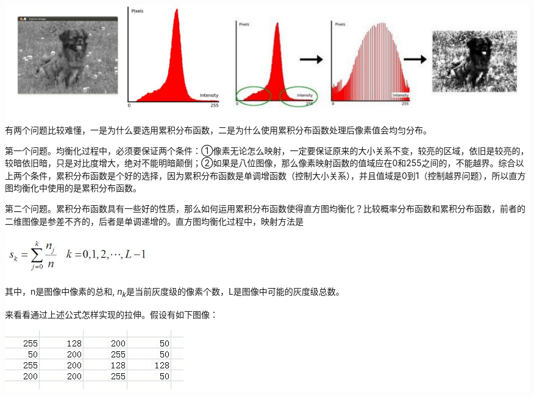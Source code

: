 <img src="pics/01_OpenCV_Basic/image-20210213002148097.png" alt="image-20210213002148097" style="zoom:50%;" /><img src="pics/01_OpenCV_Basic/image-20210213002156749.png" alt="image-20210213002156749" style="zoom: 67%;" />

有两个问题比较难懂，一是为什么要选用累积分布函数，二是为什么使用累积分布函数处理后像素值会均匀分布。

第一个问题。均衡化过程中，必须要保证两个条件：①像素无论怎么映射，一定要保证原来的大小关系不变，较亮的区域，依旧是较亮的，较暗依旧暗，只是对比度增大，绝对不能明暗颠倒；②如果是八位图像，那么像素映射函数的值域应在0和255之间的，不能越界。综合以上两个条件，累积分布函数是个好的选择，因为累积分布函数是单调增函数（控制大小关系），并且值域是0到1（控制越界问题），所以直方图均衡化中使用的是累积分布函数。

第二个问题。累积分布函数具有一些好的性质，那么如何运用累积分布函数使得直方图均衡化？比较概率分布函数和累积分布函数，前者的二维图像是参差不齐的，后者是单调递增的。直方图均衡化过程中，映射方法是

<img src="pics/01_OpenCV_Basic/758959-20160720114303966-941326077.jpg" alt="img" style="zoom:67%;" />

其中，n是图像中像素的总和, $n_k$是当前灰度级的像素个数，L是图像中可能的灰度级总数。

来看看通过上述公式怎样实现的拉伸。假设有如下图像：

![img](pics/01_OpenCV_Basic/758959-20160720114421997-1748088457.jpg)
